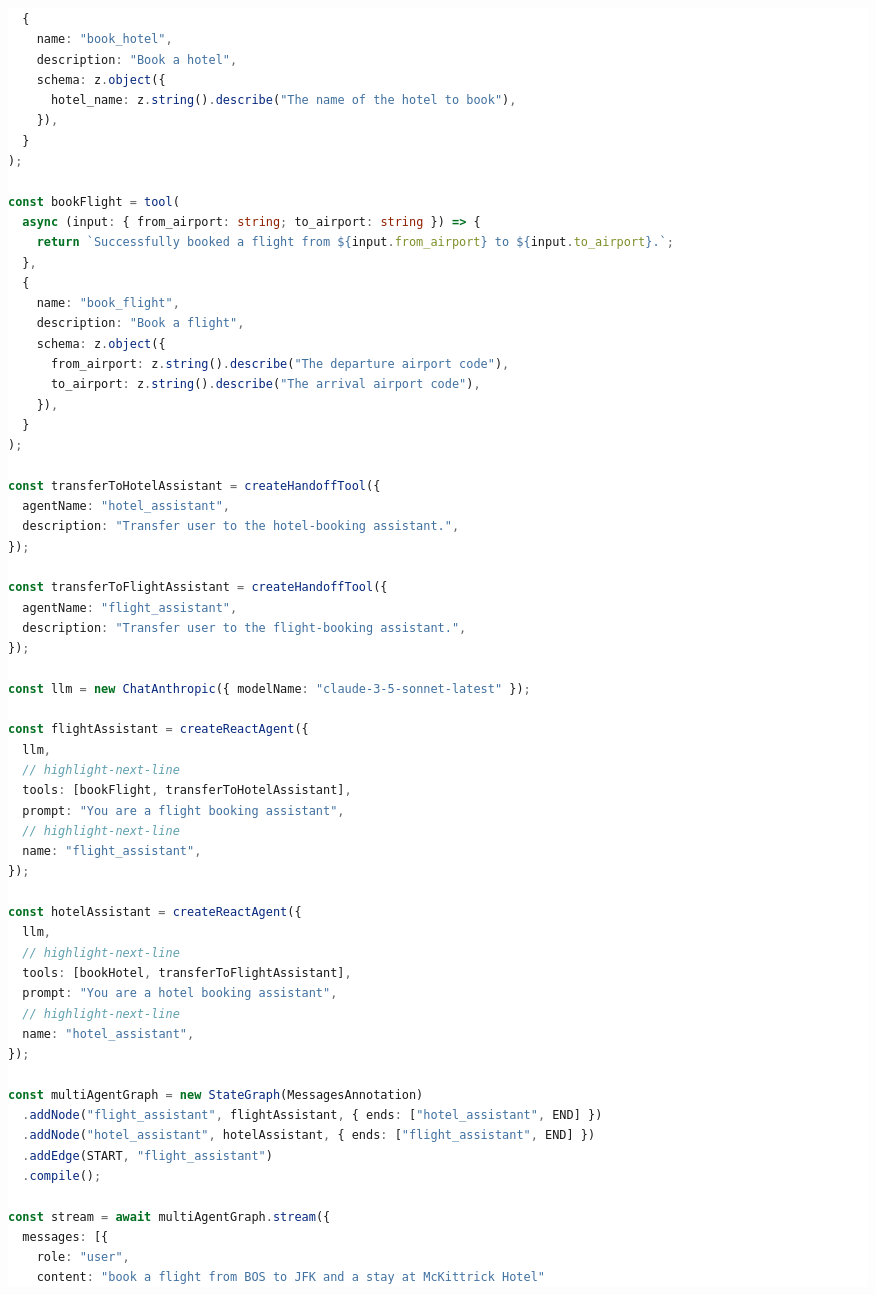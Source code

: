 ```ts
  {
    name: "book_hotel",
    description: "Book a hotel",
    schema: z.object({
      hotel_name: z.string().describe("The name of the hotel to book"),
    }),
  }
);

const bookFlight = tool(
  async (input: { from_airport: string; to_airport: string }) => {
    return `Successfully booked a flight from ${input.from_airport} to ${input.to_airport}.`;
  },
  {
    name: "book_flight",
    description: "Book a flight",
    schema: z.object({
      from_airport: z.string().describe("The departure airport code"),
      to_airport: z.string().describe("The arrival airport code"),
    }),
  }
);

const transferToHotelAssistant = createHandoffTool({
  agentName: "hotel_assistant",
  description: "Transfer user to the hotel-booking assistant.",
});

const transferToFlightAssistant = createHandoffTool({
  agentName: "flight_assistant",
  description: "Transfer user to the flight-booking assistant.",
});

const llm = new ChatAnthropic({ modelName: "claude-3-5-sonnet-latest" });

const flightAssistant = createReactAgent({
  llm,
  // highlight-next-line
  tools: [bookFlight, transferToHotelAssistant],
  prompt: "You are a flight booking assistant",
  // highlight-next-line
  name: "flight_assistant",
});

const hotelAssistant = createReactAgent({
  llm,
  // highlight-next-line
  tools: [bookHotel, transferToFlightAssistant],
  prompt: "You are a hotel booking assistant",
  // highlight-next-line
  name: "hotel_assistant",
});

const multiAgentGraph = new StateGraph(MessagesAnnotation)
  .addNode("flight_assistant", flightAssistant, { ends: ["hotel_assistant", END] })
  .addNode("hotel_assistant", hotelAssistant, { ends: ["flight_assistant", END] })
  .addEdge(START, "flight_assistant")
  .compile();

const stream = await multiAgentGraph.stream({
  messages: [{
    role: "user",
    content: "book a flight from BOS to JFK and a stay at McKittrick Hotel"
```